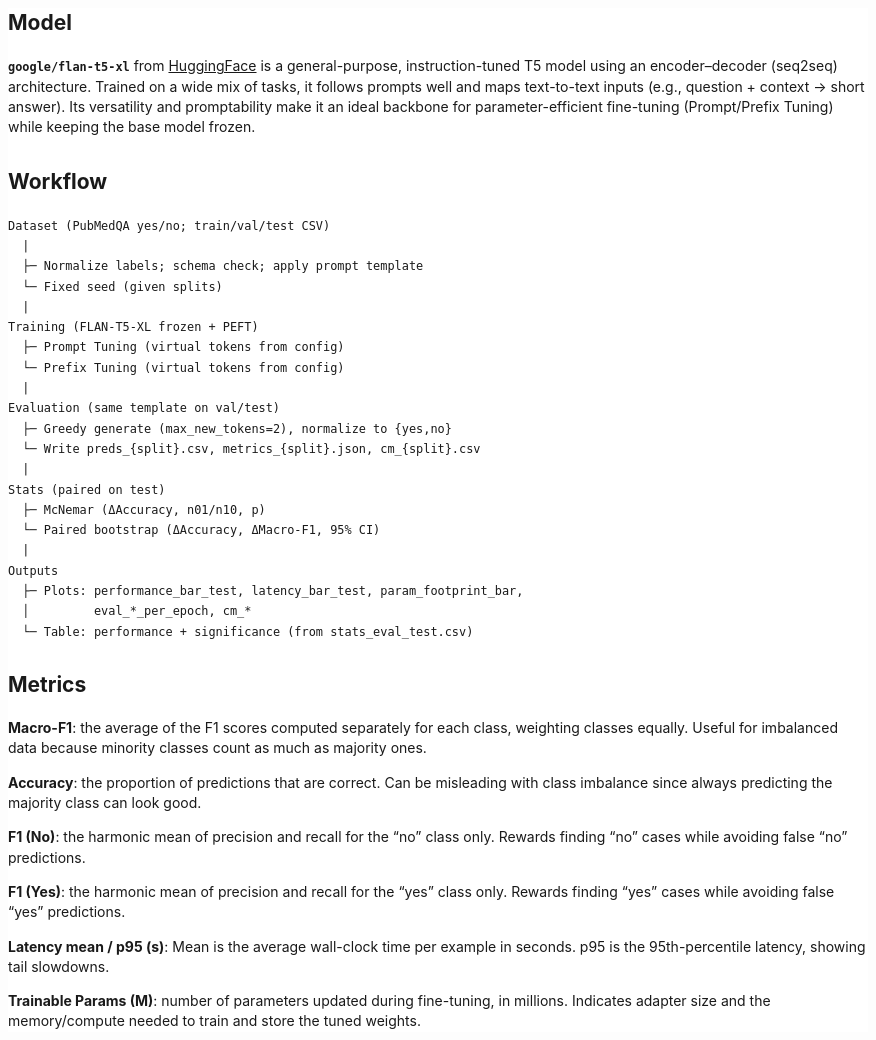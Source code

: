 
## Model
**`google/flan-t5-xl`** from [HuggingFace](https://huggingface.co/google/flan-t5-xl) is a general-purpose, instruction-tuned T5 model using an encoder–decoder (seq2seq) architecture. Trained on a wide mix of tasks, it follows prompts well and maps text-to-text inputs (e.g., question + context → short answer). Its versatility and promptability make it an ideal backbone for parameter-efficient fine-tuning (Prompt/Prefix Tuning) while keeping the base model frozen.

## Workflow
```text
Dataset (PubMedQA yes/no; train/val/test CSV)
  |
  ├─ Normalize labels; schema check; apply prompt template
  └─ Fixed seed (given splits)
  |
Training (FLAN-T5-XL frozen + PEFT)
  ├─ Prompt Tuning (virtual tokens from config)
  └─ Prefix Tuning (virtual tokens from config)
  |
Evaluation (same template on val/test)
  ├─ Greedy generate (max_new_tokens=2), normalize to {yes,no}
  └─ Write preds_{split}.csv, metrics_{split}.json, cm_{split}.csv
  |
Stats (paired on test)
  ├─ McNemar (ΔAccuracy, n01/n10, p)
  └─ Paired bootstrap (ΔAccuracy, ΔMacro-F1, 95% CI)
  |
Outputs
  ├─ Plots: performance_bar_test, latency_bar_test, param_footprint_bar,
  │         eval_*_per_epoch, cm_*
  └─ Table: performance + significance (from stats_eval_test.csv)
```

## Metrics
**Macro-F1**: the average of the F1 scores computed separately for each class, weighting classes equally. Useful for imbalanced data because minority classes count as much as majority ones.

**Accuracy**: the proportion of predictions that are correct. Can be misleading with class imbalance since always predicting the majority class can look good.

**F1 (No)**: the harmonic mean of precision and recall for the “no” class only. Rewards finding “no” cases while avoiding false “no” predictions.

**F1 (Yes)**: the harmonic mean of precision and recall for the “yes” class only. Rewards finding “yes” cases while avoiding false “yes” predictions.

**Latency mean / p95 (s)**: Mean is the average wall-clock time per example in seconds. p95 is the 95th-percentile latency, showing tail slowdowns.

**Trainable Params (M)**: number of parameters updated during fine-tuning, in millions. Indicates adapter size and the memory/compute needed to train and store the tuned weights.

